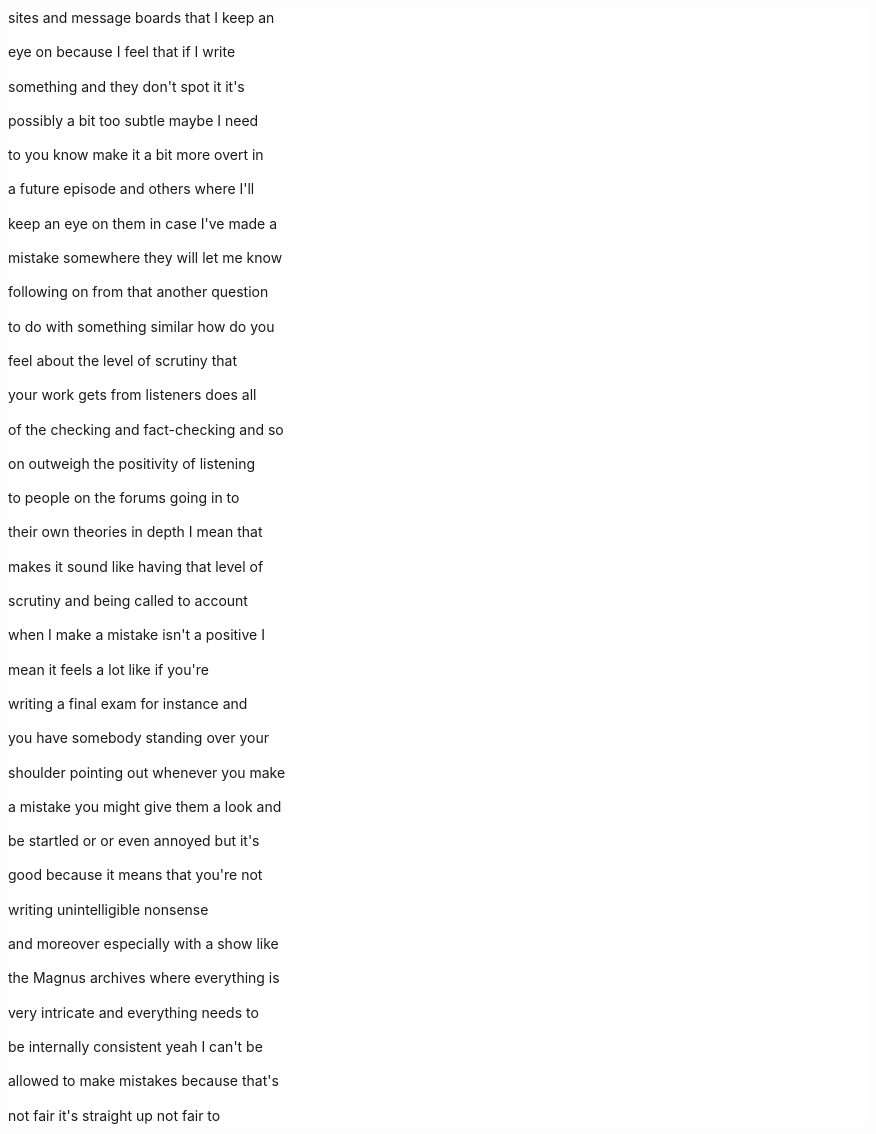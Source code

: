 sites and message boards that I keep an

eye on because I feel that if I write

something and they don't spot it it's

possibly a bit too subtle maybe I need

to you know make it a bit more overt in

a future episode and others where I'll

keep an eye on them in case I've made a

mistake somewhere they will let me know

following on from that another question

to do with something similar how do you

feel about the level of scrutiny that

your work gets from listeners does all

of the checking and fact-checking and so

on outweigh the positivity of listening

to people on the forums going in to

their own theories in depth I mean that

makes it sound like having that level of

scrutiny and being called to account

when I make a mistake isn't a positive I

mean it feels a lot like if you're

writing a final exam for instance and

you have somebody standing over your

shoulder pointing out whenever you make

a mistake you might give them a look and

be startled or or even annoyed but it's

good because it means that you're not

writing unintelligible nonsense

and moreover especially with a show like

the Magnus archives where everything is

very intricate and everything needs to

be internally consistent yeah I can't be

allowed to make mistakes because that's

not fair it's straight up not fair to
